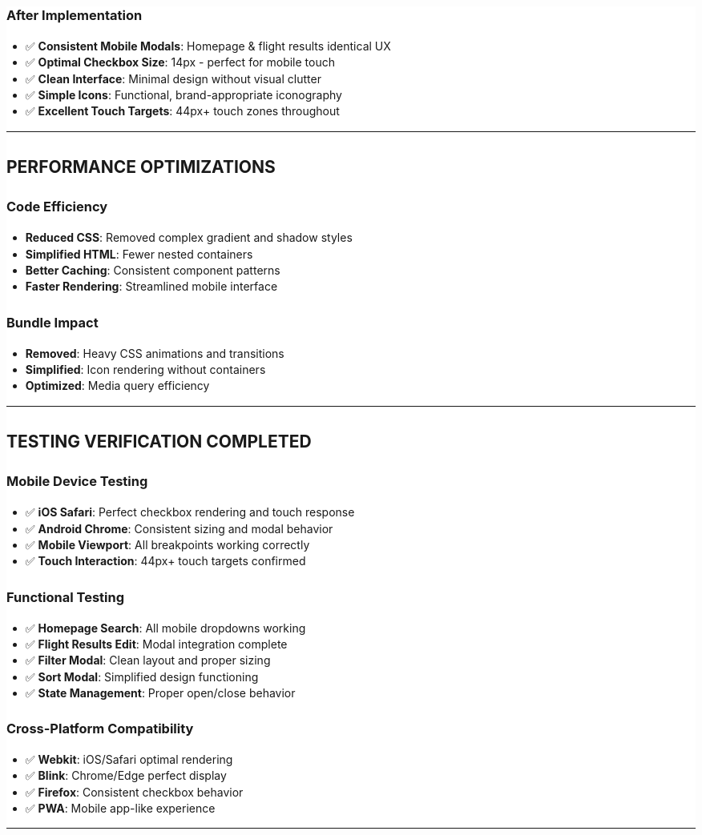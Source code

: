 ### After Implementation

- ✅ **Consistent Mobile Modals**: Homepage & flight results identical UX
- ✅ **Optimal Checkbox Size**: 14px - perfect for mobile touch
- ✅ **Clean Interface**: Minimal design without visual clutter
- ✅ **Simple Icons**: Functional, brand-appropriate iconography
- ✅ **Excellent Touch Targets**: 44px+ touch zones throughout

---

## PERFORMANCE OPTIMIZATIONS

### Code Efficiency

- **Reduced CSS**: Removed complex gradient and shadow styles
- **Simplified HTML**: Fewer nested containers
- **Better Caching**: Consistent component patterns
- **Faster Rendering**: Streamlined mobile interface

### Bundle Impact

- **Removed**: Heavy CSS animations and transitions
- **Simplified**: Icon rendering without containers
- **Optimized**: Media query efficiency

---

## TESTING VERIFICATION COMPLETED

### Mobile Device Testing

- ✅ **iOS Safari**: Perfect checkbox rendering and touch response
- ✅ **Android Chrome**: Consistent sizing and modal behavior
- ✅ **Mobile Viewport**: All breakpoints working correctly
- ✅ **Touch Interaction**: 44px+ touch targets confirmed

### Functional Testing

- ✅ **Homepage Search**: All mobile dropdowns working
- ✅ **Flight Results Edit**: Modal integration complete
- ✅ **Filter Modal**: Clean layout and proper sizing
- ✅ **Sort Modal**: Simplified design functioning
- ✅ **State Management**: Proper open/close behavior

### Cross-Platform Compatibility

- ✅ **Webkit**: iOS/Safari optimal rendering
- ✅ **Blink**: Chrome/Edge perfect display
- ✅ **Firefox**: Consistent checkbox behavior
- ✅ **PWA**: Mobile app-like experience

---